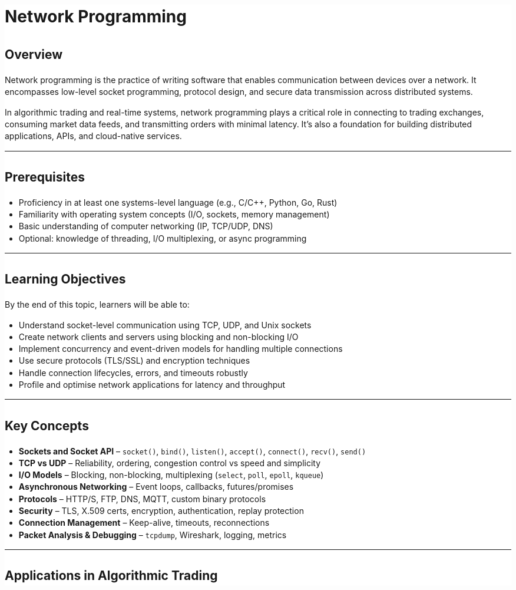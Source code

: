 # Network Programming

## Overview

Network programming is the practice of writing software that enables communication between devices over a network. It encompasses low-level socket programming, protocol design, and secure data transmission across distributed systems.

In algorithmic trading and real-time systems, network programming plays a critical role in connecting to trading exchanges, consuming market data feeds, and transmitting orders with minimal latency. It’s also a foundation for building distributed applications, APIs, and cloud-native services.

---

## Prerequisites

- Proficiency in at least one systems-level language (e.g., C/C++, Python, Go, Rust)
- Familiarity with operating system concepts (I/O, sockets, memory management)
- Basic understanding of computer networking (IP, TCP/UDP, DNS)
- Optional: knowledge of threading, I/O multiplexing, or async programming

---

## Learning Objectives

By the end of this topic, learners will be able to:

- Understand socket-level communication using TCP, UDP, and Unix sockets
- Create network clients and servers using blocking and non-blocking I/O
- Implement concurrency and event-driven models for handling multiple connections
- Use secure protocols (TLS/SSL) and encryption techniques
- Handle connection lifecycles, errors, and timeouts robustly
- Profile and optimise network applications for latency and throughput

---

## Key Concepts

- **Sockets and Socket API** – `socket()`, `bind()`, `listen()`, `accept()`, `connect()`, `recv()`, `send()`
- **TCP vs UDP** – Reliability, ordering, congestion control vs speed and simplicity
- **I/O Models** – Blocking, non-blocking, multiplexing (`select`, `poll`, `epoll`, `kqueue`)
- **Asynchronous Networking** – Event loops, callbacks, futures/promises
- **Protocols** – HTTP/S, FTP, DNS, MQTT, custom binary protocols
- **Security** – TLS, X.509 certs, encryption, authentication, replay protection
- **Connection Management** – Keep-alive, timeouts, reconnections
- **Packet Analysis & Debugging** – `tcpdump`, Wireshark, logging, metrics

---

## Applications in Algorithmic Trading
